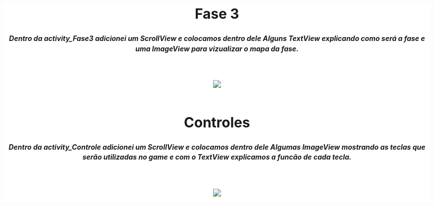  <h1 align= "center" > Fase 3 </h1>
<h5 align = "center">
Dentro da activity_Fase3 adicionei um ScrollView e colocamos dentro dele Alguns TextView explicando como será a fase e uma ImageView para vizualizar o mapa da fase.
</a><h5>
 <h1 align="center">
  <a><img src="https://github.com/RanierDC/StealthStealMobile/assets/101646050/caab0005-cd03-47f8-9f6f-02667c80c0c7"  
      height ="550"></a>
     <br>
 </h1>

  <h1 align= "center" > Controles </h1>
<h5 align = "center">
Dentro da activity_Controle adicionei um ScrollView e colocamos dentro dele Algumas ImageView mostrando as teclas que serão utilizadas no game e com o TextView explicamos a funcão de cada tecla.
</a><h5>
 <h1 align="center">
  <a><img src="https://github.com/RanierDC/StealthStealMobile/assets/101646050/7896fc64-af9b-44fa-975c-0cdca3a9f98f"  
      height ="550"></a>
     <br>
 </h1>


